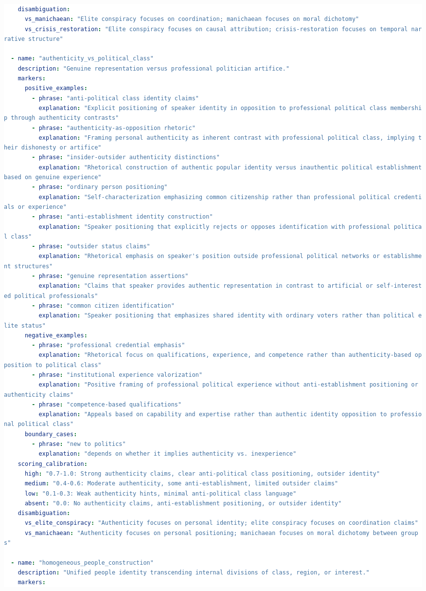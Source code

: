```yaml
    disambiguation:
      vs_manichaean: "Elite conspiracy focuses on coordination; manichaean focuses on moral dichotomy"
      vs_crisis_restoration: "Elite conspiracy focuses on causal attribution; crisis-restoration focuses on temporal narrative structure"

  - name: "authenticity_vs_political_class"
    description: "Genuine representation versus professional politician artifice."
    markers:
      positive_examples:
        - phrase: "anti-political class identity claims"
          explanation: "Explicit positioning of speaker identity in opposition to professional political class membership through authenticity contrasts"
        - phrase: "authenticity-as-opposition rhetoric"
          explanation: "Framing personal authenticity as inherent contrast with professional political class, implying their dishonesty or artifice"
        - phrase: "insider-outsider authenticity distinctions"
          explanation: "Rhetorical construction of authentic popular identity versus inauthentic political establishment based on genuine experience"
        - phrase: "ordinary person positioning"
          explanation: "Self-characterization emphasizing common citizenship rather than professional political credentials or experience"
        - phrase: "anti-establishment identity construction"
          explanation: "Speaker positioning that explicitly rejects or opposes identification with professional political class"
        - phrase: "outsider status claims"
          explanation: "Rhetorical emphasis on speaker's position outside professional political networks or establishment structures"
        - phrase: "genuine representation assertions"
          explanation: "Claims that speaker provides authentic representation in contrast to artificial or self-interested political professionals"
        - phrase: "common citizen identification"
          explanation: "Speaker positioning that emphasizes shared identity with ordinary voters rather than political elite status"
      negative_examples:
        - phrase: "professional credential emphasis"
          explanation: "Rhetorical focus on qualifications, experience, and competence rather than authenticity-based opposition to political class"
        - phrase: "institutional experience valorization"
          explanation: "Positive framing of professional political experience without anti-establishment positioning or authenticity claims"
        - phrase: "competence-based qualifications"
          explanation: "Appeals based on capability and expertise rather than authentic identity opposition to professional political class"
      boundary_cases:
        - phrase: "new to politics"
          explanation: "depends on whether it implies authenticity vs. inexperience"
    scoring_calibration:
      high: "0.7-1.0: Strong authenticity claims, clear anti-political class positioning, outsider identity"
      medium: "0.4-0.6: Moderate authenticity, some anti-establishment, limited outsider claims"
      low: "0.1-0.3: Weak authenticity hints, minimal anti-political class language"
      absent: "0.0: No authenticity claims, anti-establishment positioning, or outsider identity"
    disambiguation:
      vs_elite_conspiracy: "Authenticity focuses on personal identity; elite conspiracy focuses on coordination claims"
      vs_manichaean: "Authenticity focuses on personal positioning; manichaean focuses on moral dichotomy between groups"

  - name: "homogeneous_people_construction"
    description: "Unified people identity transcending internal divisions of class, region, or interest."
    markers:
```